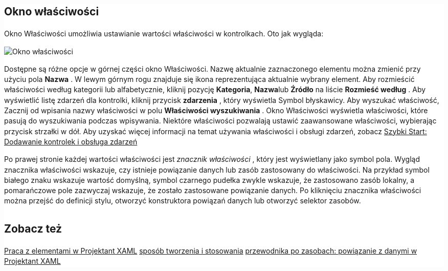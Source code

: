 ## <a name="properties-window"></a>Okno właściwości
 Okno Właściwości umożliwia ustawianie wartości właściwości w kontrolkach. Oto jak wygląda:

 ![Okno właściwości](../designers/media/xaml-editor-prop-window.png "xaml_editor_prop_window")

 Dostępne są różne opcje w górnej części okno Właściwości. Nazwę aktualnie zaznaczonego elementu można zmienić przy użyciu pola **Nazwa** . W lewym górnym rogu znajduje się ikona reprezentująca aktualnie wybrany element. Aby rozmieścić właściwości według kategorii lub alfabetycznie, kliknij pozycję **Kategoria**, **Nazwa**lub **Źródło** na liście **Rozmieść według** . Aby wyświetlić listę zdarzeń dla kontrolki, kliknij przycisk **zdarzenia** , który wyświetla Symbol błyskawicy. Aby wyszukać właściwość, Zacznij od wpisania nazwy właściwości w polu **Właściwości wyszukiwania** . Okno Właściwości wyświetla właściwości, które pasują do wyszukiwania podczas wpisywania. Niektóre właściwości pozwalają ustawić zaawansowane właściwości, wybierając przycisk strzałki w dół. Aby uzyskać więcej informacji na temat używania właściwości i obsługi zdarzeń, zobacz [Szybki Start: Dodawanie kontrolek i obsługa zdarzeń](https://msdn.microsoft.com/library/windows/apps/xaml/hh465336.aspx)

 Po prawej stronie każdej wartości właściwości jest *znacznik właściwości* , który jest wyświetlany jako symbol pola. Wygląd znacznika właściwości wskazuje, czy istnieje powiązanie danych lub zasób zastosowany do właściwości. Na przykład symbol białego znaku wskazuje wartość domyślną, symbol czarnego pudełka zwykle wskazuje, że zastosowano zasób lokalny, a pomarańczowe pole zazwyczaj wskazuje, że zostało zastosowane powiązanie danych. Po kliknięciu znacznika właściwości można przejść do definicji stylu, otworzyć konstruktora powiązań danych lub otworzyć selektor zasobów.

## <a name="see-also"></a>Zobacz też
 [Praca z elementami w Projektant XAML](../designers/working-with-elements-in-xaml-designer.md) [sposób tworzenia i stosowania](../designers/how-to-create-and-apply-a-resource.md) [przewodnika po zasobach: powiązanie z danymi w Projektant XAML](../designers/walkthrough-binding-to-data-in-xaml-designer.md)
